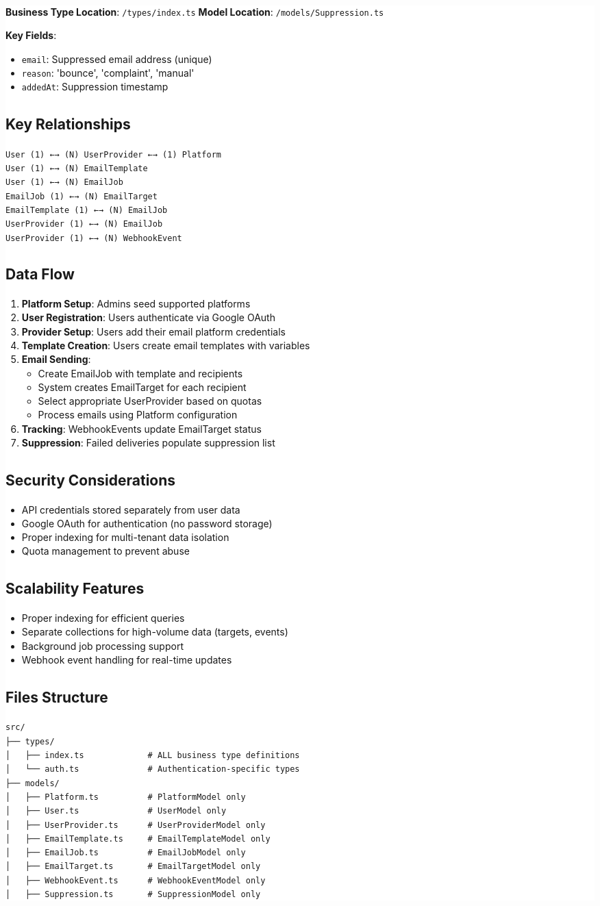 **Business Type Location**: `/types/index.ts`
**Model Location**: `/models/Suppression.ts`

**Key Fields**:
- `email`: Suppressed email address (unique)
- `reason`: 'bounce', 'complaint', 'manual'
- `addedAt`: Suppression timestamp

## Key Relationships

```
User (1) ←→ (N) UserProvider ←→ (1) Platform
User (1) ←→ (N) EmailTemplate
User (1) ←→ (N) EmailJob
EmailJob (1) ←→ (N) EmailTarget
EmailTemplate (1) ←→ (N) EmailJob
UserProvider (1) ←→ (N) EmailJob
UserProvider (1) ←→ (N) WebhookEvent
```

## Data Flow

1. **Platform Setup**: Admins seed supported platforms
2. **User Registration**: Users authenticate via Google OAuth
3. **Provider Setup**: Users add their email platform credentials
4. **Template Creation**: Users create email templates with variables
5. **Email Sending**:
   - Create EmailJob with template and recipients
   - System creates EmailTarget for each recipient
   - Select appropriate UserProvider based on quotas
   - Process emails using Platform configuration
6. **Tracking**: WebhookEvents update EmailTarget status
7. **Suppression**: Failed deliveries populate suppression list

## Security Considerations

- API credentials stored separately from user data
- Google OAuth for authentication (no password storage)
- Proper indexing for multi-tenant data isolation
- Quota management to prevent abuse

## Scalability Features

- Proper indexing for efficient queries
- Separate collections for high-volume data (targets, events)
- Background job processing support
- Webhook event handling for real-time updates

## Files Structure

```
src/
├── types/
│   ├── index.ts             # ALL business type definitions
│   └── auth.ts              # Authentication-specific types
├── models/
│   ├── Platform.ts          # PlatformModel only
│   ├── User.ts              # UserModel only
│   ├── UserProvider.ts      # UserProviderModel only
│   ├── EmailTemplate.ts     # EmailTemplateModel only
│   ├── EmailJob.ts          # EmailJobModel only
│   ├── EmailTarget.ts       # EmailTargetModel only
│   ├── WebhookEvent.ts      # WebhookEventModel only
│   ├── Suppression.ts       # SuppressionModel only
```